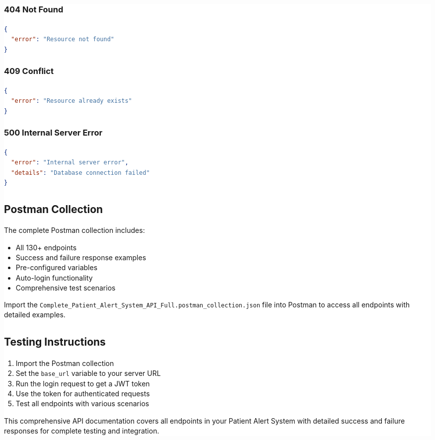 ### 404 Not Found
```json
{
  "error": "Resource not found"
}
```

### 409 Conflict
```json
{
  "error": "Resource already exists"
}
```

### 500 Internal Server Error
```json
{
  "error": "Internal server error",
  "details": "Database connection failed"
}
```

## Postman Collection

The complete Postman collection includes:
- All 130+ endpoints
- Success and failure response examples
- Pre-configured variables
- Auto-login functionality
- Comprehensive test scenarios

Import the `Complete_Patient_Alert_System_API_Full.postman_collection.json` file into Postman to access all endpoints with detailed examples.

## Testing Instructions

1. Import the Postman collection
2. Set the `base_url` variable to your server URL
3. Run the login request to get a JWT token
4. Use the token for authenticated requests
5. Test all endpoints with various scenarios

This comprehensive API documentation covers all endpoints in your Patient Alert System with detailed success and failure responses for complete testing and integration.
